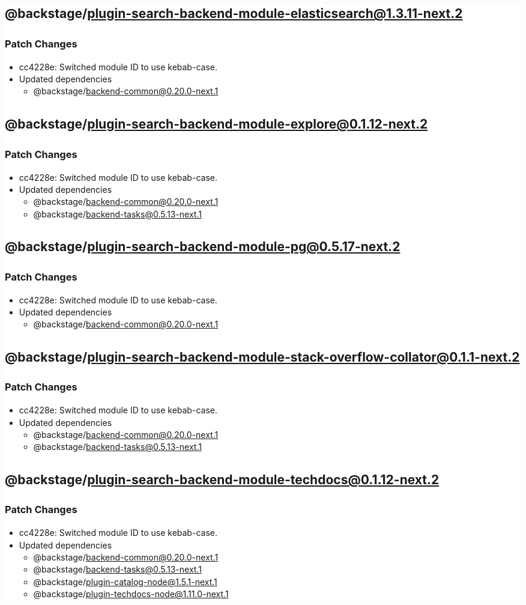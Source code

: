 ## @backstage/plugin-search-backend-module-elasticsearch@1.3.11-next.2

### Patch Changes

- cc4228e: Switched module ID to use kebab-case.
- Updated dependencies
  - @backstage/backend-common@0.20.0-next.1

## @backstage/plugin-search-backend-module-explore@0.1.12-next.2

### Patch Changes

- cc4228e: Switched module ID to use kebab-case.
- Updated dependencies
  - @backstage/backend-common@0.20.0-next.1
  - @backstage/backend-tasks@0.5.13-next.1

## @backstage/plugin-search-backend-module-pg@0.5.17-next.2

### Patch Changes

- cc4228e: Switched module ID to use kebab-case.
- Updated dependencies
  - @backstage/backend-common@0.20.0-next.1

## @backstage/plugin-search-backend-module-stack-overflow-collator@0.1.1-next.2

### Patch Changes

- cc4228e: Switched module ID to use kebab-case.
- Updated dependencies
  - @backstage/backend-common@0.20.0-next.1
  - @backstage/backend-tasks@0.5.13-next.1

## @backstage/plugin-search-backend-module-techdocs@0.1.12-next.2

### Patch Changes

- cc4228e: Switched module ID to use kebab-case.
- Updated dependencies
  - @backstage/backend-common@0.20.0-next.1
  - @backstage/backend-tasks@0.5.13-next.1
  - @backstage/plugin-catalog-node@1.5.1-next.1
  - @backstage/plugin-techdocs-node@1.11.0-next.1
